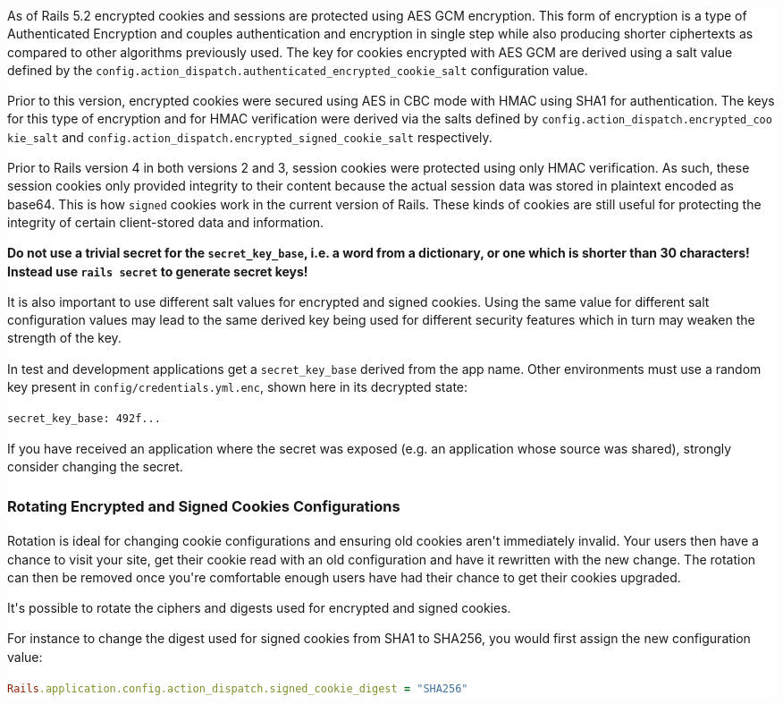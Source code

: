 As of Rails 5.2 encrypted cookies and sessions are protected using AES
GCM encryption. This form of encryption is a type of Authenticated
Encryption and couples authentication and encryption in single step
while also producing shorter ciphertexts as compared to other
algorithms previously used. The key for cookies encrypted with AES GCM
are derived using a salt value defined by the
`config.action_dispatch.authenticated_encrypted_cookie_salt`
configuration value.

Prior to this version, encrypted cookies were secured using AES in CBC
mode with HMAC using SHA1 for authentication. The keys for this type of
encryption and for HMAC verification were derived via the salts defined
by `config.action_dispatch.encrypted_cookie_salt` and
`config.action_dispatch.encrypted_signed_cookie_salt` respectively.

Prior to Rails version 4 in both versions 2 and 3, session cookies were
protected using only HMAC verification. As such, these session cookies
only provided integrity to their content because the actual session data
was stored in plaintext encoded as base64. This is how `signed` cookies
work in the current version of Rails. These kinds of cookies are still
useful for protecting the integrity of certain client-stored data and
information.

__Do not use a trivial secret for the `secret_key_base`, i.e. a word
from a dictionary, or one which is shorter than 30 characters! Instead
use `rails secret` to generate secret keys!__

It is also important to use different salt values for encrypted and
signed cookies. Using the same value for different salt configuration
values may lead to the same derived key being used for different
security features which in turn may weaken the strength of the key.

In test and development applications get a `secret_key_base` derived from the app name. Other environments must use a random key present in `config/credentials.yml.enc`, shown here in its decrypted state:

    secret_key_base: 492f...

If you have received an application where the secret was exposed (e.g. an application whose source was shared), strongly consider changing the secret.

### Rotating Encrypted and Signed Cookies Configurations

Rotation is ideal for changing cookie configurations and ensuring old cookies
aren't immediately invalid. Your users then have a chance to visit your site,
get their cookie read with an old configuration and have it rewritten with the
new change. The rotation can then be removed once you're comfortable enough
users have had their chance to get their cookies upgraded.

It's possible to rotate the ciphers and digests used for encrypted and signed cookies.

For instance to change the digest used for signed cookies from SHA1 to SHA256,
you would first assign the new configuration value:

```ruby
Rails.application.config.action_dispatch.signed_cookie_digest = "SHA256"
```
